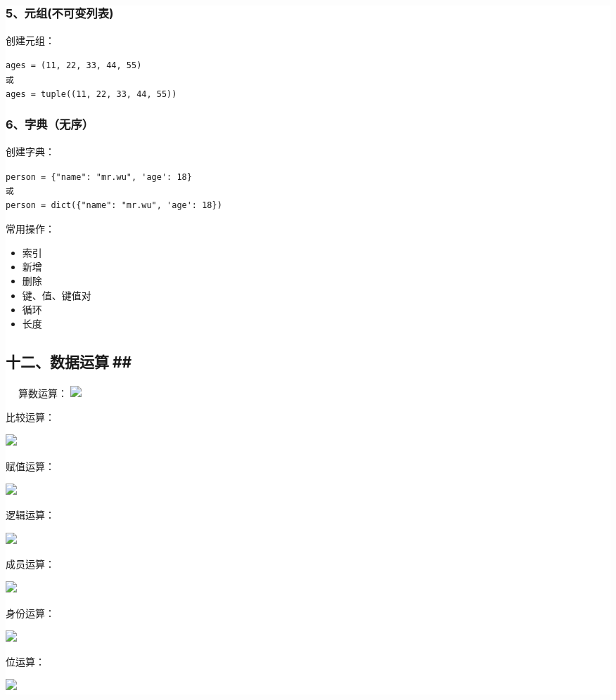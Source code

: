 ### 5、元组(不可变列表) ###

创建元组：
    
    ages = (11, 22, 33, 44, 55)
    或
    ages = tuple((11, 22, 33, 44, 55))
 
### 6、字典（无序） ###

创建字典：
    
    person = {"name": "mr.wu", 'age': 18}
    或
    person = dict({"name": "mr.wu", 'age': 18})
常用操作：

- 索引
- 新增
- 删除
- 键、值、键值对
- 循环
- 长度

## 十二、数据运算 ##　
　
算数运算：
![](https://images2015.cnblogs.com/blog/425762/201510/425762-20151025004451692-544714036.png)

比较运算：

![](https://images2015.cnblogs.com/blog/425762/201510/425762-20151025004535395-2018056438.png)

赋值运算：

![](https://images2015.cnblogs.com/blog/425762/201510/425762-20151025004625020-515390534.png)


逻辑运算：

![](https://images2015.cnblogs.com/blog/425762/201510/425762-20151025004829864-1676917934.png)

成员运算：

![](https://images2015.cnblogs.com/blog/425762/201510/425762-20151025004934286-1134210223.png)


身份运算：

![](https://images2015.cnblogs.com/blog/425762/201510/425762-20151025005015567-214206984.png)

位运算：

![](https://images2015.cnblogs.com/blog/425762/201510/425762-20151025005136817-1018821016.png)
